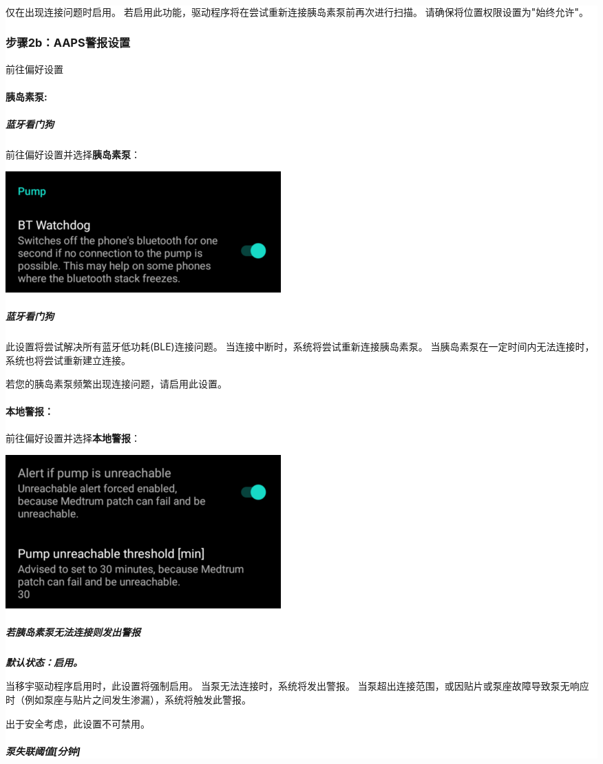 仅在出现连接问题时启用。 若启用此功能，驱动程序将在尝试重新连接胰岛素泵前再次进行扫描。 请确保将位置权限设置为"始终允许"。

### 步骤2b：AAPS警报设置

前往偏好设置

#### 胰岛素泵:

##### 蓝牙看门狗

前往偏好设置并选择**胰岛素泵**：

![蓝牙看门狗](../images/medtrum/BTWatchdogSetting.png)

##### 蓝牙看门狗

此设置将尝试解决所有蓝牙低功耗(BLE)连接问题。 当连接中断时，系统将尝试重新连接胰岛素泵。 当胰岛素泵在一定时间内无法连接时，系统也将尝试重新建立连接。

若您的胰岛素泵频繁出现连接问题，请启用此设置。

#### 本地警报：

前往偏好设置并选择**本地警报**：

![Local Alerts](../images/medtrum/LocalAlertsSettings.png)

##### 若胰岛素泵无法连接则发出警报

***默认状态：启用。***

当移宇驱动程序启用时，此设置将强制启用。 当泵无法连接时，系统将发出警报。 当泵超出连接范围，或因贴片或泵座故障导致泵无响应时（例如泵座与贴片之间发生渗漏），系统将触发此警报。

出于安全考虑，此设置不可禁用。

##### 泵失联阈值[分钟]
